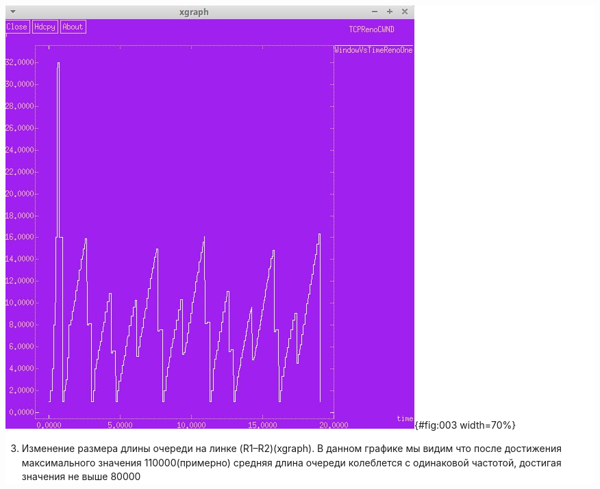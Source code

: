 ![Изменение размера окна TCP на линке 1-го источника(xgraph)](image/3.jpg){#fig:003 width=70%}

3. Изменение размера длины очереди на линке (R1–R2)(xgraph). В данном графике мы видим что после достижения максимального значения 110000(примерно) средняя длина очереди колеблется с одинаковой частотой, достигая значения не выше 80000
